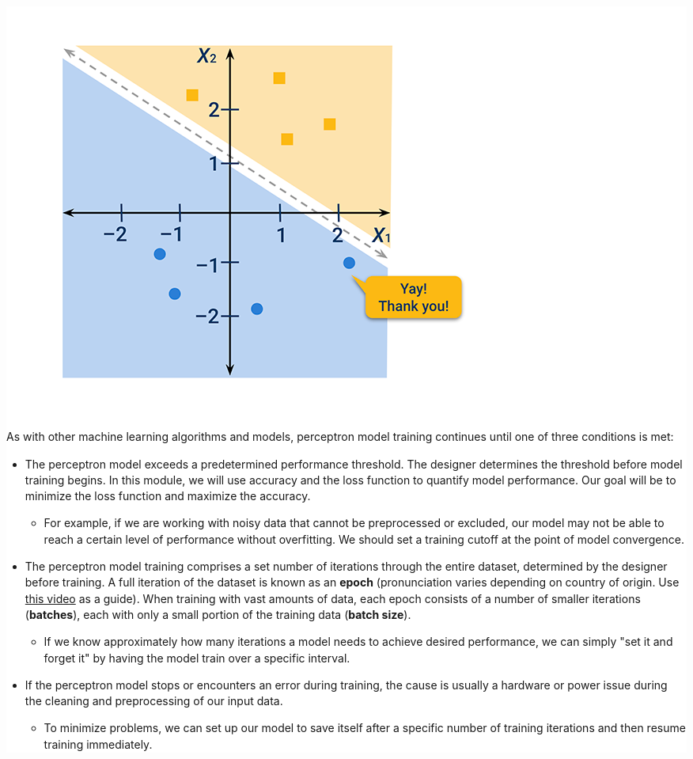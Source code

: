 ![perceptron model correct](Images/perceptron-model-correct.png)

As with other machine learning algorithms and models, perceptron model training continues until one of three conditions is met:

* The perceptron model exceeds a predetermined performance threshold. The designer determines the threshold before model training begins. In this module, we will use accuracy and the loss function to quantify model performance. Our goal will be to minimize the loss function and maximize the accuracy.

  * For example, if we are working with noisy data that cannot be preprocessed or excluded, our model may not be able to reach a certain level of performance without overfitting. We should set a training cutoff at the point of model convergence.

* The perceptron model training comprises a set number of iterations through the entire dataset, determined by the designer before training. A full iteration of the dataset is known as an **epoch** (pronunciation varies depending on country of origin. Use [this video](https://www.youtube.com/watch?v=6qUASw244FY) as a guide). When training with vast amounts of data, each epoch consists of a number of smaller iterations (**batches**), each with only a small portion of the training data (**batch size**).

  * If we know approximately how many iterations a model needs to achieve desired performance, we can simply "set it and forget it" by having the model train over a specific interval.

* If the perceptron model stops or encounters an error during training, the cause is usually a hardware or power issue during the cleaning and preprocessing of our input data.

  * To minimize problems, we can set up our model to save itself after a specific number of training iterations and then resume training immediately.
